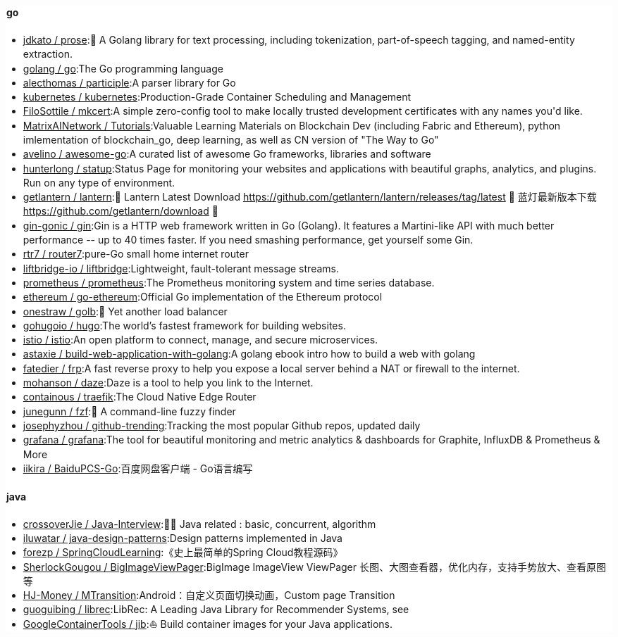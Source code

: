 #### go
* [jdkato / prose](https://github.com/jdkato/prose):📖 A Golang library for text processing, including tokenization, part-of-speech tagging, and named-entity extraction.
* [golang / go](https://github.com/golang/go):The Go programming language
* [alecthomas / participle](https://github.com/alecthomas/participle):A parser library for Go
* [kubernetes / kubernetes](https://github.com/kubernetes/kubernetes):Production-Grade Container Scheduling and Management
* [FiloSottile / mkcert](https://github.com/FiloSottile/mkcert):A simple zero-config tool to make locally trusted development certificates with any names you'd like.
* [MatrixAINetwork / Tutorials](https://github.com/MatrixAINetwork/Tutorials):Valuable Learning Materials on Blockchain Dev (including Fabric and Ethereum), python imlementation of blockchain_go, deep learning, as well as CN version of "The Way to Go"
* [avelino / awesome-go](https://github.com/avelino/awesome-go):A curated list of awesome Go frameworks, libraries and software
* [hunterlong / statup](https://github.com/hunterlong/statup):Status Page for monitoring your websites and applications with beautiful graphs, analytics, and plugins. Run on any type of environment.
* [getlantern / lantern](https://github.com/getlantern/lantern):🔴 Lantern Latest Download https://github.com/getlantern/lantern/releases/tag/latest 🔴 蓝灯最新版本下载 https://github.com/getlantern/download 🔴
* [gin-gonic / gin](https://github.com/gin-gonic/gin):Gin is a HTTP web framework written in Go (Golang). It features a Martini-like API with much better performance -- up to 40 times faster. If you need smashing performance, get yourself some Gin.
* [rtr7 / router7](https://github.com/rtr7/router7):pure-Go small home internet router
* [liftbridge-io / liftbridge](https://github.com/liftbridge-io/liftbridge):Lightweight, fault-tolerant message streams.
* [prometheus / prometheus](https://github.com/prometheus/prometheus):The Prometheus monitoring system and time series database.
* [ethereum / go-ethereum](https://github.com/ethereum/go-ethereum):Official Go implementation of the Ethereum protocol
* [onestraw / golb](https://github.com/onestraw/golb):🐙 Yet another load balancer
* [gohugoio / hugo](https://github.com/gohugoio/hugo):The world’s fastest framework for building websites.
* [istio / istio](https://github.com/istio/istio):An open platform to connect, manage, and secure microservices.
* [astaxie / build-web-application-with-golang](https://github.com/astaxie/build-web-application-with-golang):A golang ebook intro how to build a web with golang
* [fatedier / frp](https://github.com/fatedier/frp):A fast reverse proxy to help you expose a local server behind a NAT or firewall to the internet.
* [mohanson / daze](https://github.com/mohanson/daze):Daze is a tool to help you link to the Internet.
* [containous / traefik](https://github.com/containous/traefik):The Cloud Native Edge Router
* [junegunn / fzf](https://github.com/junegunn/fzf):🌸 A command-line fuzzy finder
* [josephyzhou / github-trending](https://github.com/josephyzhou/github-trending):Tracking the most popular Github repos, updated daily
* [grafana / grafana](https://github.com/grafana/grafana):The tool for beautiful monitoring and metric analytics & dashboards for Graphite, InfluxDB & Prometheus & More
* [iikira / BaiduPCS-Go](https://github.com/iikira/BaiduPCS-Go):百度网盘客户端 - Go语言编写

#### java
* [crossoverJie / Java-Interview](https://github.com/crossoverJie/Java-Interview):👨‍🎓 Java related : basic, concurrent, algorithm
* [iluwatar / java-design-patterns](https://github.com/iluwatar/java-design-patterns):Design patterns implemented in Java
* [forezp / SpringCloudLearning](https://github.com/forezp/SpringCloudLearning):《史上最简单的Spring Cloud教程源码》
* [SherlockGougou / BigImageViewPager](https://github.com/SherlockGougou/BigImageViewPager):BigImage ImageView ViewPager 长图、大图查看器，优化内存，支持手势放大、查看原图等
* [HJ-Money / MTransition](https://github.com/HJ-Money/MTransition):Android：自定义页面切换动画，Custom page Transition
* [guoguibing / librec](https://github.com/guoguibing/librec):LibRec: A Leading Java Library for Recommender Systems, see
* [GoogleContainerTools / jib](https://github.com/GoogleContainerTools/jib):⛵️ Build container images for your Java applications.